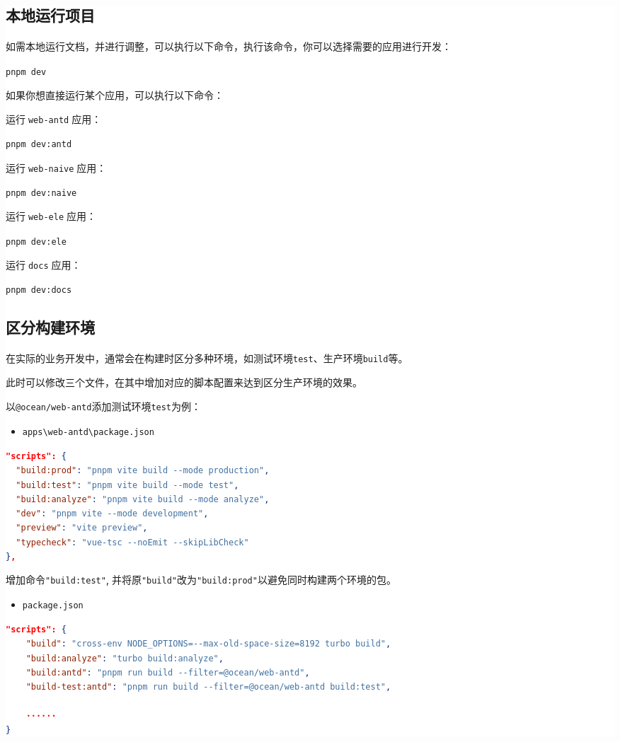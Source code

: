 ## 本地运行项目

如需本地运行文档，并进行调整，可以执行以下命令，执行该命令，你可以选择需要的应用进行开发：

```bash
pnpm dev
```

如果你想直接运行某个应用，可以执行以下命令：

运行 `web-antd` 应用：

```bash
pnpm dev:antd
```

运行 `web-naive` 应用：

```bash
pnpm dev:naive
```

运行 `web-ele` 应用：

```bash
pnpm dev:ele
```

运行 `docs` 应用：

```bash
pnpm dev:docs
```

## 区分构建环境

在实际的业务开发中，通常会在构建时区分多种环境，如测试环境`test`、生产环境`build`等。

此时可以修改三个文件，在其中增加对应的脚本配置来达到区分生产环境的效果。

以`@ocean/web-antd`添加测试环境`test`为例：

- `apps\web-antd\package.json`

```json
"scripts": {
  "build:prod": "pnpm vite build --mode production",
  "build:test": "pnpm vite build --mode test",
  "build:analyze": "pnpm vite build --mode analyze",
  "dev": "pnpm vite --mode development",
  "preview": "vite preview",
  "typecheck": "vue-tsc --noEmit --skipLibCheck"
},
```

增加命令`"build:test"`, 并将原`"build"`改为`"build:prod"`以避免同时构建两个环境的包。

- `package.json`

```json
"scripts": {
    "build": "cross-env NODE_OPTIONS=--max-old-space-size=8192 turbo build",
    "build:analyze": "turbo build:analyze",
    "build:antd": "pnpm run build --filter=@ocean/web-antd",
    "build-test:antd": "pnpm run build --filter=@ocean/web-antd build:test",

    ······
}
```
